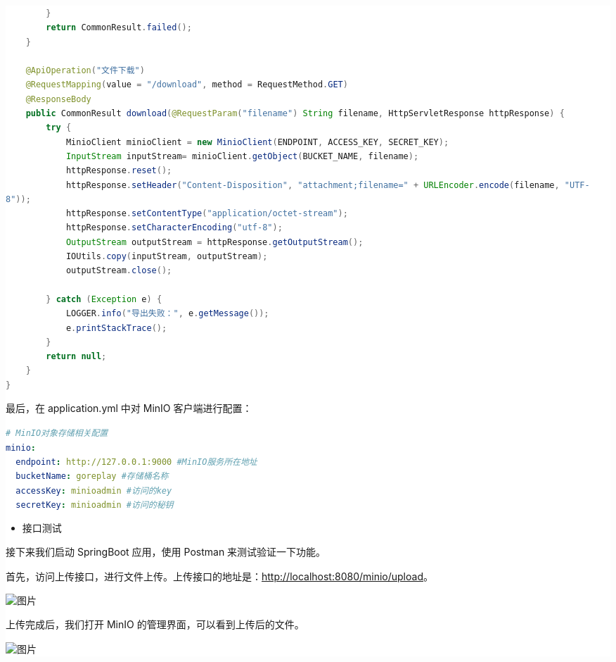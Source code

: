 ```java
        }
        return CommonResult.failed();
    }
    
    @ApiOperation("文件下载")
    @RequestMapping(value = "/download", method = RequestMethod.GET)
    @ResponseBody
    public CommonResult download(@RequestParam("filename") String filename, HttpServletResponse httpResponse) {
        try {
            MinioClient minioClient = new MinioClient(ENDPOINT, ACCESS_KEY, SECRET_KEY);
            InputStream inputStream= minioClient.getObject(BUCKET_NAME, filename);
            httpResponse.reset();
            httpResponse.setHeader("Content-Disposition", "attachment;filename=" + URLEncoder.encode(filename, "UTF-8"));
            httpResponse.setContentType("application/octet-stream");
            httpResponse.setCharacterEncoding("utf-8");
            OutputStream outputStream = httpResponse.getOutputStream();
            IOUtils.copy(inputStream, outputStream);
            outputStream.close();

        } catch (Exception e) {
            LOGGER.info("导出失败：", e.getMessage());
            e.printStackTrace();
        }
        return null;
    }
}

```

最后，在 application.yml 中对 MinIO 客户端进行配置：

```yaml
# MinIO对象存储相关配置
minio:
  endpoint: http://127.0.0.1:9000 #MinIO服务所在地址
  bucketName: goreplay #存储桶名称
  accessKey: minioadmin #访问的key
  secretKey: minioadmin #访问的秘钥

```

*   接口测试

接下来我们启动 SpringBoot 应用，使用 Postman 来测试验证一下功能。

首先，访问上传接口，进行文件上传。上传接口的地址是：[http://localhost:8080/minio/upload](http://localhost:8080/minio/upload)。

![图片](https://static001.geekbang.org/resource/image/97/91/97d28bf2379590a77357f5513d681d91.png?wh=1500x897)

上传完成后，我们打开 MinIO 的管理界面，可以看到上传后的文件。

![图片](https://static001.geekbang.org/resource/image/4b/e7/4b4eca50dd7546ee1c2f9653f16419e7.png?wh=1500x831)

